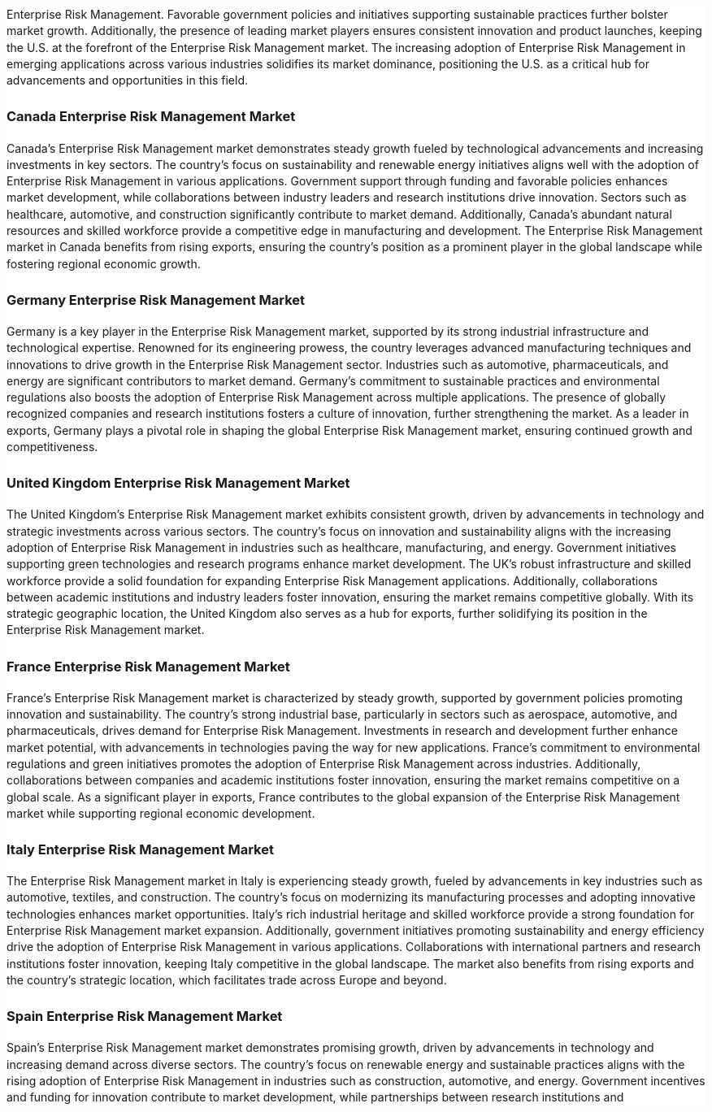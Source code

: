 Enterprise Risk Management. Favorable government policies and initiatives supporting sustainable practices further bolster market growth. Additionally, the presence of leading market players ensures consistent innovation and product launches, keeping the U.S. at the forefront of the Enterprise Risk Management market. The increasing adoption of Enterprise Risk Management in emerging applications across various industries solidifies its market dominance, positioning the U.S. as a critical hub for advancements and opportunities in this field.</p><h3>Canada Enterprise Risk Management Market</h3><p>Canada&rsquo;s Enterprise Risk Management market demonstrates steady growth fueled by technological advancements and increasing investments in key sectors. The country&rsquo;s focus on sustainability and renewable energy initiatives aligns well with the adoption of Enterprise Risk Management in various applications. Government support through funding and favorable policies enhances market development, while collaborations between industry leaders and research institutions drive innovation. Sectors such as healthcare, automotive, and construction significantly contribute to market demand. Additionally, Canada&rsquo;s abundant natural resources and skilled workforce provide a competitive edge in manufacturing and development. The Enterprise Risk Management market in Canada benefits from rising exports, ensuring the country&rsquo;s position as a prominent player in the global landscape while fostering regional economic growth.</p><h3>Germany Enterprise Risk Management Market</h3><p>Germany is a key player in the Enterprise Risk Management market, supported by its strong industrial infrastructure and technological expertise. Renowned for its engineering prowess, the country leverages advanced manufacturing techniques and innovations to drive growth in the Enterprise Risk Management sector. Industries such as automotive, pharmaceuticals, and energy are significant contributors to market demand. Germany&rsquo;s commitment to sustainable practices and environmental regulations also boosts the adoption of Enterprise Risk Management across multiple applications. The presence of globally recognized companies and research institutions fosters a culture of innovation, further strengthening the market. As a leader in exports, Germany plays a pivotal role in shaping the global Enterprise Risk Management market, ensuring continued growth and competitiveness.</p><h3>United Kingdom Enterprise Risk Management Market</h3><p>The United Kingdom&rsquo;s Enterprise Risk Management market exhibits consistent growth, driven by advancements in technology and strategic investments across various sectors. The country&rsquo;s focus on innovation and sustainability aligns with the increasing adoption of Enterprise Risk Management in industries such as healthcare, manufacturing, and energy. Government initiatives supporting green technologies and research programs enhance market development. The UK&rsquo;s robust infrastructure and skilled workforce provide a solid foundation for expanding Enterprise Risk Management applications. Additionally, collaborations between academic institutions and industry leaders foster innovation, ensuring the market remains competitive globally. With its strategic geographic location, the United Kingdom also serves as a hub for exports, further solidifying its position in the Enterprise Risk Management market.</p><h3>France Enterprise Risk Management Market</h3><p>France&rsquo;s Enterprise Risk Management market is characterized by steady growth, supported by government policies promoting innovation and sustainability. The country&rsquo;s strong industrial base, particularly in sectors such as aerospace, automotive, and pharmaceuticals, drives demand for Enterprise Risk Management. Investments in research and development further enhance market potential, with advancements in technologies paving the way for new applications. France&rsquo;s commitment to environmental regulations and green initiatives promotes the adoption of Enterprise Risk Management across industries. Additionally, collaborations between companies and academic institutions foster innovation, ensuring the market remains competitive on a global scale. As a significant player in exports, France contributes to the global expansion of the Enterprise Risk Management market while supporting regional economic development.</p><h3>Italy Enterprise Risk Management Market</h3><p>The Enterprise Risk Management market in Italy is experiencing steady growth, fueled by advancements in key industries such as automotive, textiles, and construction. The country&rsquo;s focus on modernizing its manufacturing processes and adopting innovative technologies enhances market opportunities. Italy&rsquo;s rich industrial heritage and skilled workforce provide a strong foundation for Enterprise Risk Management market expansion. Additionally, government initiatives promoting sustainability and energy efficiency drive the adoption of Enterprise Risk Management in various applications. Collaborations with international partners and research institutions foster innovation, keeping Italy competitive in the global landscape. The market also benefits from rising exports and the country&rsquo;s strategic location, which facilitates trade across Europe and beyond.</p><h3>Spain Enterprise Risk Management Market</h3><p>Spain&rsquo;s Enterprise Risk Management market demonstrates promising growth, driven by advancements in technology and increasing demand across diverse sectors. The country&rsquo;s focus on renewable energy and sustainable practices aligns with the rising adoption of Enterprise Risk Management in industries such as construction, automotive, and energy. Government incentives and funding for innovation contribute to market development, while partnerships between research institutions and